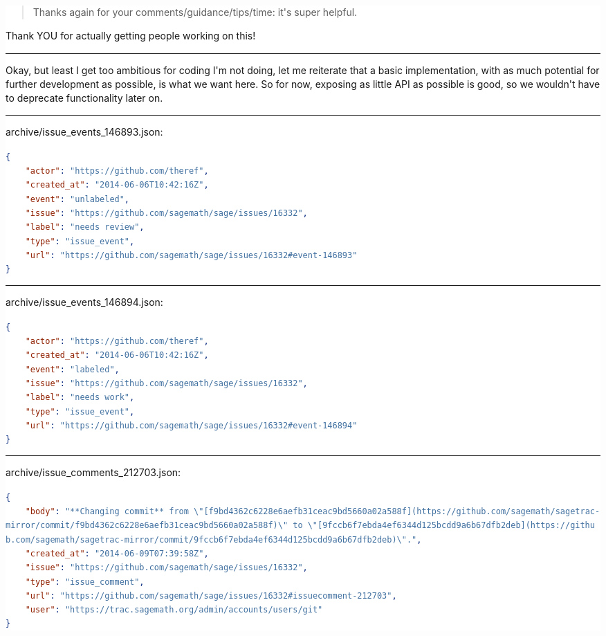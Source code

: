 > Thanks again for your comments/guidance/tips/time: it's super helpful.

Thank YOU for actually getting people working on this!

---

Okay, but least I get too ambitious for coding I'm not doing, let me reiterate that a basic implementation, with as much potential for further development as possible, is what we want here.  So for now, exposing as little API as possible is good, so we wouldn't have to deprecate functionality later on.



---

archive/issue_events_146893.json:
```json
{
    "actor": "https://github.com/theref",
    "created_at": "2014-06-06T10:42:16Z",
    "event": "unlabeled",
    "issue": "https://github.com/sagemath/sage/issues/16332",
    "label": "needs review",
    "type": "issue_event",
    "url": "https://github.com/sagemath/sage/issues/16332#event-146893"
}
```



---

archive/issue_events_146894.json:
```json
{
    "actor": "https://github.com/theref",
    "created_at": "2014-06-06T10:42:16Z",
    "event": "labeled",
    "issue": "https://github.com/sagemath/sage/issues/16332",
    "label": "needs work",
    "type": "issue_event",
    "url": "https://github.com/sagemath/sage/issues/16332#event-146894"
}
```



---

archive/issue_comments_212703.json:
```json
{
    "body": "**Changing commit** from \"[f9bd4362c6228e6aefb31ceac9bd5660a02a588f](https://github.com/sagemath/sagetrac-mirror/commit/f9bd4362c6228e6aefb31ceac9bd5660a02a588f)\" to \"[9fccb6f7ebda4ef6344d125bcdd9a6b67dfb2deb](https://github.com/sagemath/sagetrac-mirror/commit/9fccb6f7ebda4ef6344d125bcdd9a6b67dfb2deb)\".",
    "created_at": "2014-06-09T07:39:58Z",
    "issue": "https://github.com/sagemath/sage/issues/16332",
    "type": "issue_comment",
    "url": "https://github.com/sagemath/sage/issues/16332#issuecomment-212703",
    "user": "https://trac.sagemath.org/admin/accounts/users/git"
}
```
